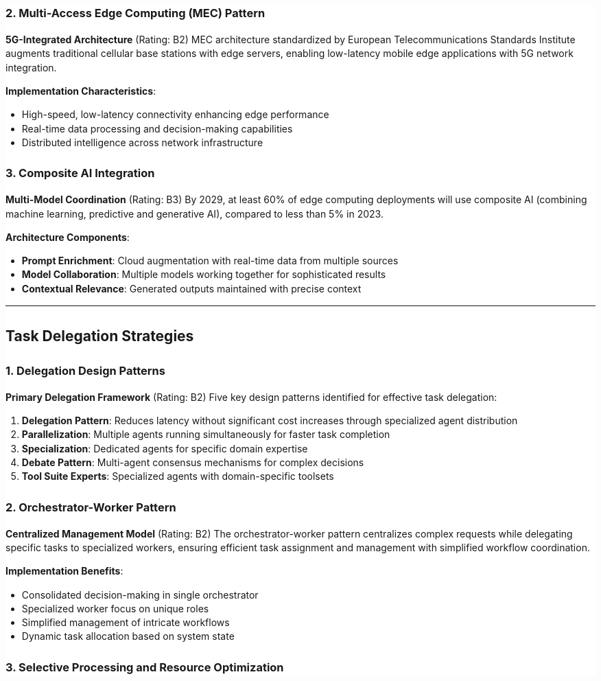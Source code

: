 ### 2. Multi-Access Edge Computing (MEC) Pattern

**5G-Integrated Architecture** (Rating: B2)
MEC architecture standardized by European Telecommunications Standards Institute augments traditional cellular base stations with edge servers, enabling low-latency mobile edge applications with 5G network integration.

**Implementation Characteristics**:
- High-speed, low-latency connectivity enhancing edge performance
- Real-time data processing and decision-making capabilities
- Distributed intelligence across network infrastructure

### 3. Composite AI Integration

**Multi-Model Coordination** (Rating: B3)
By 2029, at least 60% of edge computing deployments will use composite AI (combining machine learning, predictive and generative AI), compared to less than 5% in 2023.

**Architecture Components**:
- **Prompt Enrichment**: Cloud augmentation with real-time data from multiple sources
- **Model Collaboration**: Multiple models working together for sophisticated results
- **Contextual Relevance**: Generated outputs maintained with precise context

---

## Task Delegation Strategies

### 1. Delegation Design Patterns

**Primary Delegation Framework** (Rating: B2)
Five key design patterns identified for effective task delegation:

1. **Delegation Pattern**: Reduces latency without significant cost increases through specialized agent distribution
2. **Parallelization**: Multiple agents running simultaneously for faster task completion
3. **Specialization**: Dedicated agents for specific domain expertise
4. **Debate Pattern**: Multi-agent consensus mechanisms for complex decisions
5. **Tool Suite Experts**: Specialized agents with domain-specific toolsets

### 2. Orchestrator-Worker Pattern

**Centralized Management Model** (Rating: B2)
The orchestrator-worker pattern centralizes complex requests while delegating specific tasks to specialized workers, ensuring efficient task assignment and management with simplified workflow coordination.

**Implementation Benefits**:
- Consolidated decision-making in single orchestrator
- Specialized worker focus on unique roles
- Simplified management of intricate workflows
- Dynamic task allocation based on system state

### 3. Selective Processing and Resource Optimization
